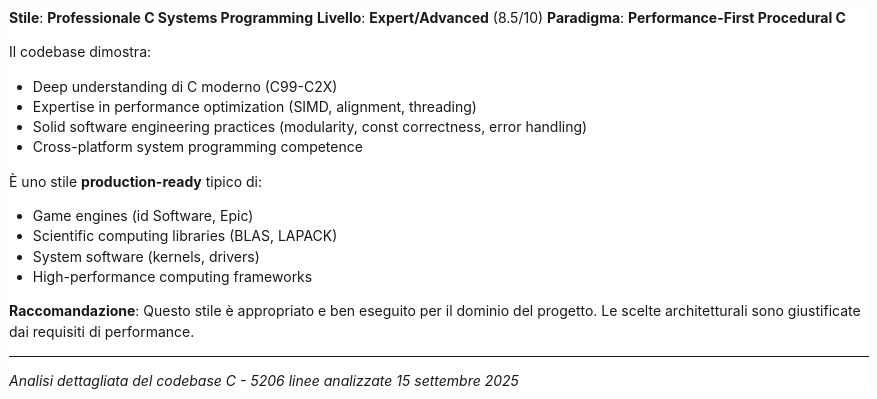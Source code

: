 **Stile**: **Professionale C Systems Programming**
**Livello**: **Expert/Advanced** (8.5/10)
**Paradigma**: **Performance-First Procedural C**

Il codebase dimostra:
- Deep understanding di C moderno (C99-C2X)
- Expertise in performance optimization (SIMD, alignment, threading)
- Solid software engineering practices (modularity, const correctness, error handling)
- Cross-platform system programming competence

È uno stile **production-ready** tipico di:
- Game engines (id Software, Epic)
- Scientific computing libraries (BLAS, LAPACK)  
- System software (kernels, drivers)
- High-performance computing frameworks

**Raccomandazione**: Questo stile è appropriato e ben eseguito per il dominio del progetto. Le scelte architetturali sono giustificate dai requisiti di performance.

---
*Analisi dettagliata del codebase C - 5206 linee analizzate*
*15 settembre 2025*
